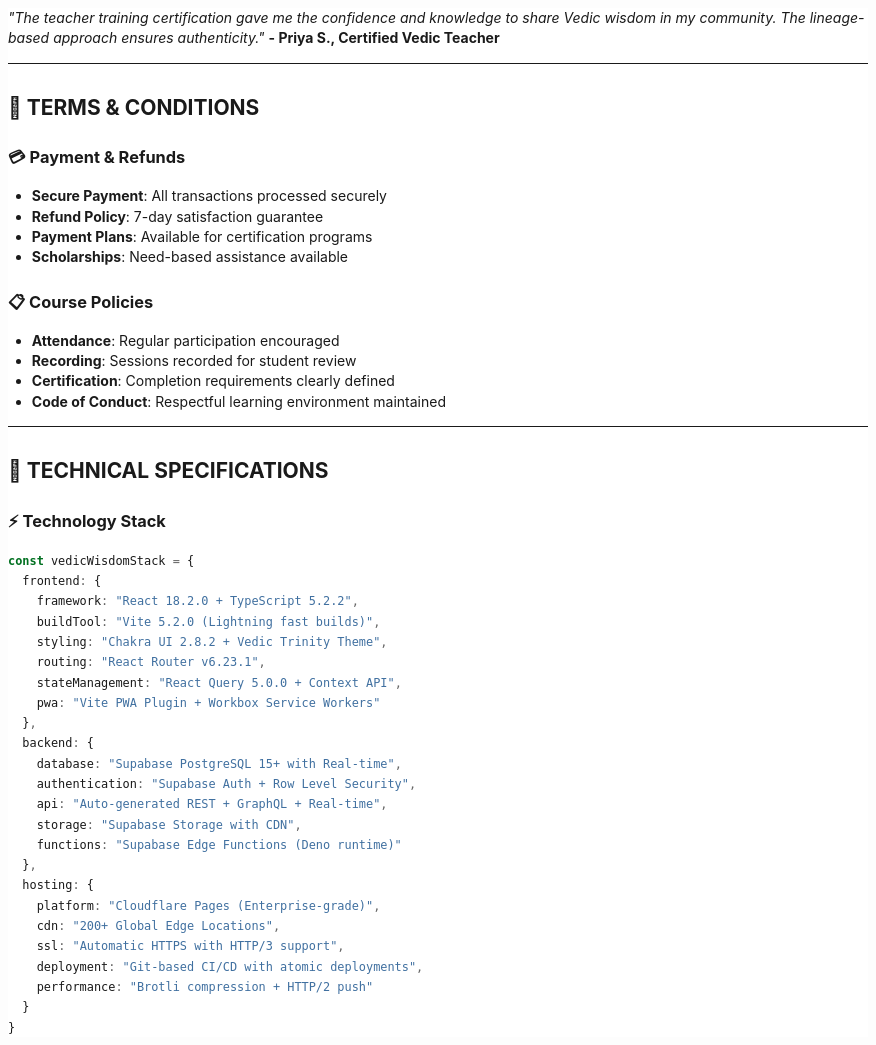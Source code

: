 *"The teacher training certification gave me the confidence and knowledge to share Vedic wisdom in my community. The lineage-based approach ensures authenticity."*
**- Priya S., Certified Vedic Teacher**

---

## 📄 **TERMS & CONDITIONS**

### 💳 **Payment & Refunds**
- **Secure Payment**: All transactions processed securely
- **Refund Policy**: 7-day satisfaction guarantee
- **Payment Plans**: Available for certification programs
- **Scholarships**: Need-based assistance available

### 📋 **Course Policies**
- **Attendance**: Regular participation encouraged
- **Recording**: Sessions recorded for student review
- **Certification**: Completion requirements clearly defined
- **Code of Conduct**: Respectful learning environment maintained

---

## 🔧 **TECHNICAL SPECIFICATIONS**

### ⚡ **Technology Stack**
```typescript
const vedicWisdomStack = {
  frontend: {
    framework: "React 18.2.0 + TypeScript 5.2.2",
    buildTool: "Vite 5.2.0 (Lightning fast builds)",
    styling: "Chakra UI 2.8.2 + Vedic Trinity Theme",
    routing: "React Router v6.23.1",
    stateManagement: "React Query 5.0.0 + Context API",
    pwa: "Vite PWA Plugin + Workbox Service Workers"
  },
  backend: {
    database: "Supabase PostgreSQL 15+ with Real-time",
    authentication: "Supabase Auth + Row Level Security",
    api: "Auto-generated REST + GraphQL + Real-time",
    storage: "Supabase Storage with CDN",
    functions: "Supabase Edge Functions (Deno runtime)"
  },
  hosting: {
    platform: "Cloudflare Pages (Enterprise-grade)",
    cdn: "200+ Global Edge Locations",
    ssl: "Automatic HTTPS with HTTP/3 support",
    deployment: "Git-based CI/CD with atomic deployments",
    performance: "Brotli compression + HTTP/2 push"
  }
}
```
